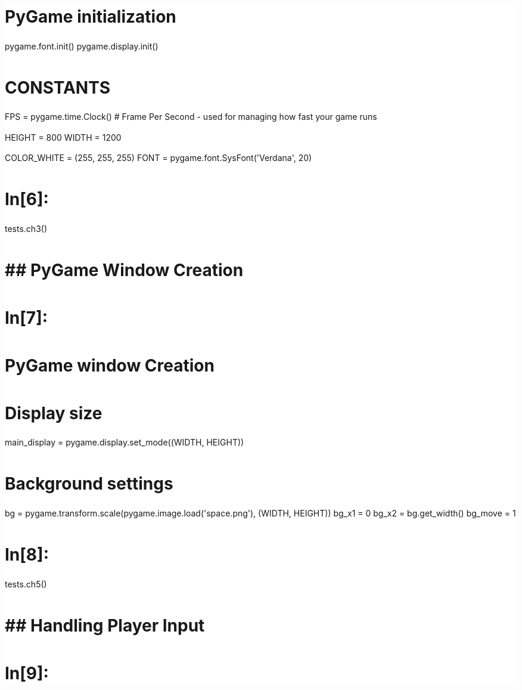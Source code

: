 # PyGame initialization
pygame.font.init()
pygame.display.init()

# CONSTANTS
FPS = pygame.time.Clock()  # Frame Per Second - used for managing how fast your game runs

HEIGHT = 800
WIDTH = 1200

COLOR_WHITE = (255, 255, 255)
FONT = pygame.font.SysFont('Verdana', 20)

# In[6]:


tests.ch3()

# ## PyGame Window Creation

# In[7]:


# PyGame window Creation

# Display size
main_display = pygame.display.set_mode((WIDTH, HEIGHT))
# Background settings
bg = pygame.transform.scale(pygame.image.load('space.png'), (WIDTH, HEIGHT))
bg_x1 = 0
bg_x2 = bg.get_width()
bg_move = 1

# In[8]:


tests.ch5()

# ## Handling Player Input

# In[9]:

